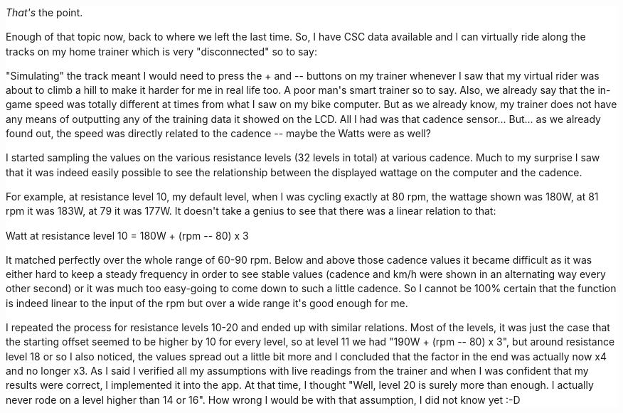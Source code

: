 *That's* the point.

Enough of that topic now, back to where we left the last time. So, I
have CSC data available and I can virtually ride along the tracks on my
home trainer which is very "disconnected" so to say:

"Simulating" the track meant I would need to press the + and -- buttons
on my trainer whenever I saw that my virtual rider was about to climb a
hill to make it harder for me in real life too. A poor man's smart
trainer so to say. Also, we already say that the in-game speed was
totally different at times from what I saw on my bike computer. But as
we already know, my trainer does not have any means of outputting any of
the training data it showed on the LCD. All I had was that cadence
sensor... But... as we already found out, the speed was directly related
to the cadence -- maybe the Watts were as well?

I started sampling the values on the various resistance levels (32
levels in total) at various cadence. Much to my surprise I saw that it
was indeed easily possible to see the relationship between the displayed
wattage on the computer and the cadence.

For example, at resistance level 10, my default level, when I was
cycling exactly at 80 rpm, the wattage shown was 180W, at 81 rpm it was
183W, at 79 it was 177W. It doesn't take a genius to see that there was
a linear relation to that:

Watt at resistance level 10 = 180W + (rpm -- 80) x 3

It matched perfectly over the whole range of 60-90 rpm. Below and above
those cadence values it became difficult as it was either hard to keep a
steady frequency in order to see stable values (cadence and km/h were
shown in an alternating way every other second) or it was much too
easy-going to come down to such a little cadence. So I cannot be 100%
certain that the function is indeed linear to the input of the rpm but
over a wide range it\'s good enough for me.

I repeated the process for resistance levels 10-20 and ended up with
similar relations. Most of the levels, it was just the case that the
starting offset seemed to be higher by 10 for every level, so at level
11 we had "190W + (rpm -- 80) x 3", but around resistance level 18 or so
I also noticed, the values spread out a little bit more and I concluded
that the factor in the end was actually now x4 and no longer x3. As I
said I verified all my assumptions with live readings from the trainer
and when I was confident that my results were correct, I implemented it
into the app. At that time, I thought \"Well, level 20 is surely more
than enough. I actually never rode on a level higher than 14 or 16\".
How wrong I would be with that assumption, I did not know yet :-D
